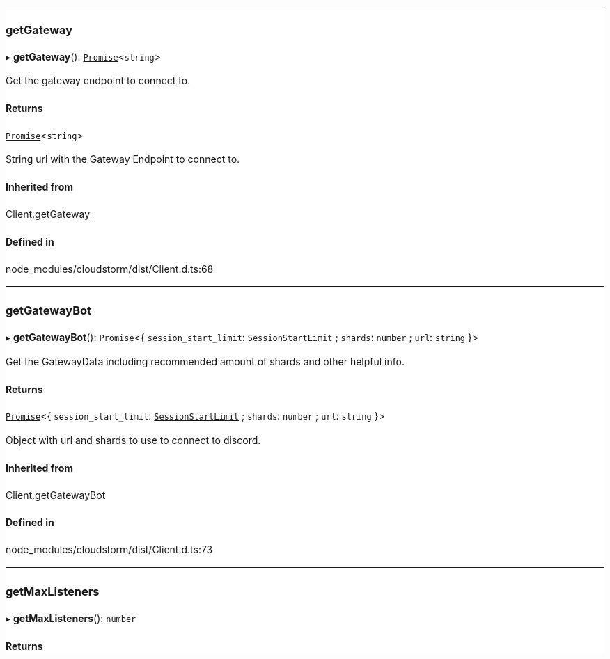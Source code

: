 ___

### getGateway

▸ **getGateway**(): [`Promise`]( https://developer.mozilla.org/en-US/docs/Web/JavaScript/Reference/Global_Objects/Promise )<`string`\>

Get the gateway endpoint to connect to.

#### Returns

[`Promise`]( https://developer.mozilla.org/en-US/docs/Web/JavaScript/Reference/Global_Objects/Promise )<`string`\>

String url with the Gateway Endpoint to connect to.

#### Inherited from

[Client](internal_.Client.md).[getGateway](internal_.Client.md#getgateway)

#### Defined in

node_modules/cloudstorm/dist/Client.d.ts:68

___

### getGatewayBot

▸ **getGatewayBot**(): [`Promise`]( https://developer.mozilla.org/en-US/docs/Web/JavaScript/Reference/Global_Objects/Promise )<{ `session_start_limit`: [`SessionStartLimit`](../modules/internal_.md#sessionstartlimit) ; `shards`: `number` ; `url`: `string`  }\>

Get the GatewayData including recommended amount of shards and other helpful info.

#### Returns

[`Promise`]( https://developer.mozilla.org/en-US/docs/Web/JavaScript/Reference/Global_Objects/Promise )<{ `session_start_limit`: [`SessionStartLimit`](../modules/internal_.md#sessionstartlimit) ; `shards`: `number` ; `url`: `string`  }\>

Object with url and shards to use to connect to discord.

#### Inherited from

[Client](internal_.Client.md).[getGatewayBot](internal_.Client.md#getgatewaybot)

#### Defined in

node_modules/cloudstorm/dist/Client.d.ts:73

___

### getMaxListeners

▸ **getMaxListeners**(): `number`

#### Returns
